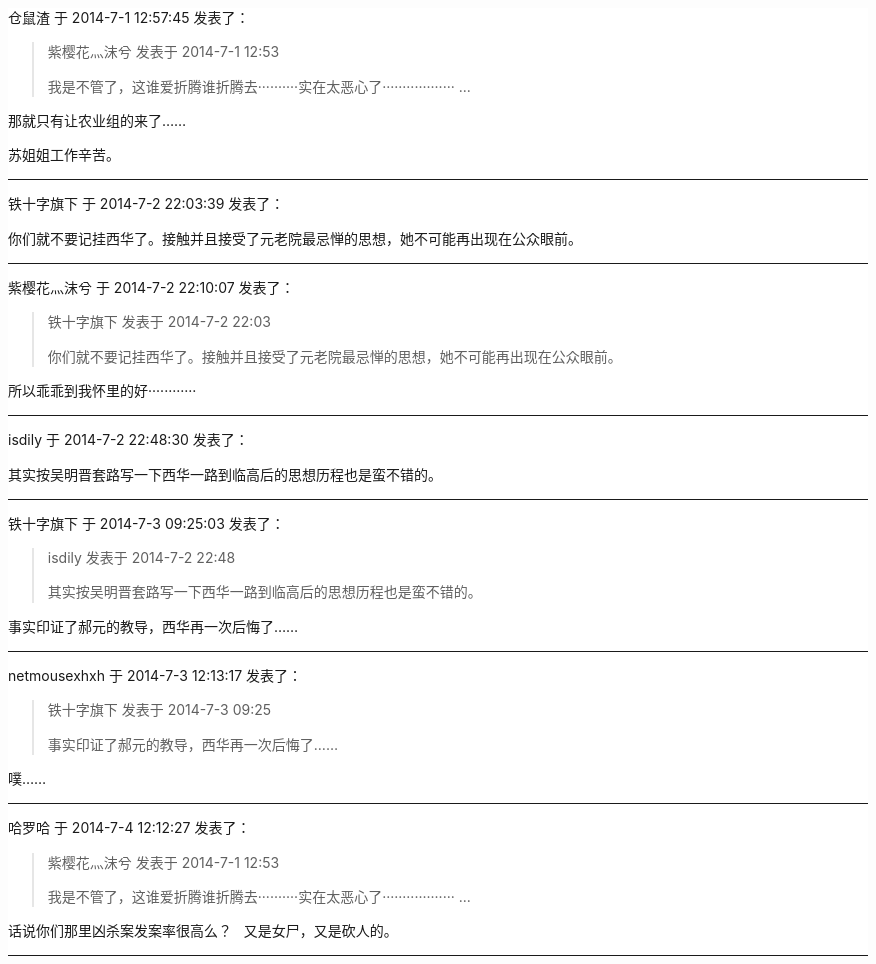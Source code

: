 仓鼠渣 于 2014-7-1 12:57:45 发表了：

> 紫樱花灬沫兮 发表于 2014-7-1 12:53
>
> 我是不管了，这谁爱折腾谁折腾去··········实在太恶心了·················· ...

那就只有让农业组的来了……

苏姐姐工作辛苦。

---

铁十字旗下 于 2014-7-2 22:03:39 发表了：

你们就不要记挂西华了。接触并且接受了元老院最忌惮的思想，她不可能再出现在公众眼前。

---

紫樱花灬沫兮 于 2014-7-2 22:10:07 发表了：

> 铁十字旗下 发表于 2014-7-2 22:03
>
> 你们就不要记挂西华了。接触并且接受了元老院最忌惮的思想，她不可能再出现在公众眼前。

所以乖乖到我怀里的好············

---

isdily 于 2014-7-2 22:48:30 发表了：

其实按吴明晋套路写一下西华一路到临高后的思想历程也是蛮不错的。

---

铁十字旗下 于 2014-7-3 09:25:03 发表了：

> isdily 发表于 2014-7-2 22:48
>
> 其实按吴明晋套路写一下西华一路到临高后的思想历程也是蛮不错的。

事实印证了郝元的教导，西华再一次后悔了……

---

netmousexhxh 于 2014-7-3 12:13:17 发表了：

> 铁十字旗下 发表于 2014-7-3 09:25
>
> 事实印证了郝元的教导，西华再一次后悔了……

噗……

---

哈罗哈 于 2014-7-4 12:12:27 发表了：

> 紫樱花灬沫兮 发表于 2014-7-1 12:53
>
> 我是不管了，这谁爱折腾谁折腾去··········实在太恶心了·················· ...

话说你们那里凶杀案发案率很高么？   又是女尸，又是砍人的。

---